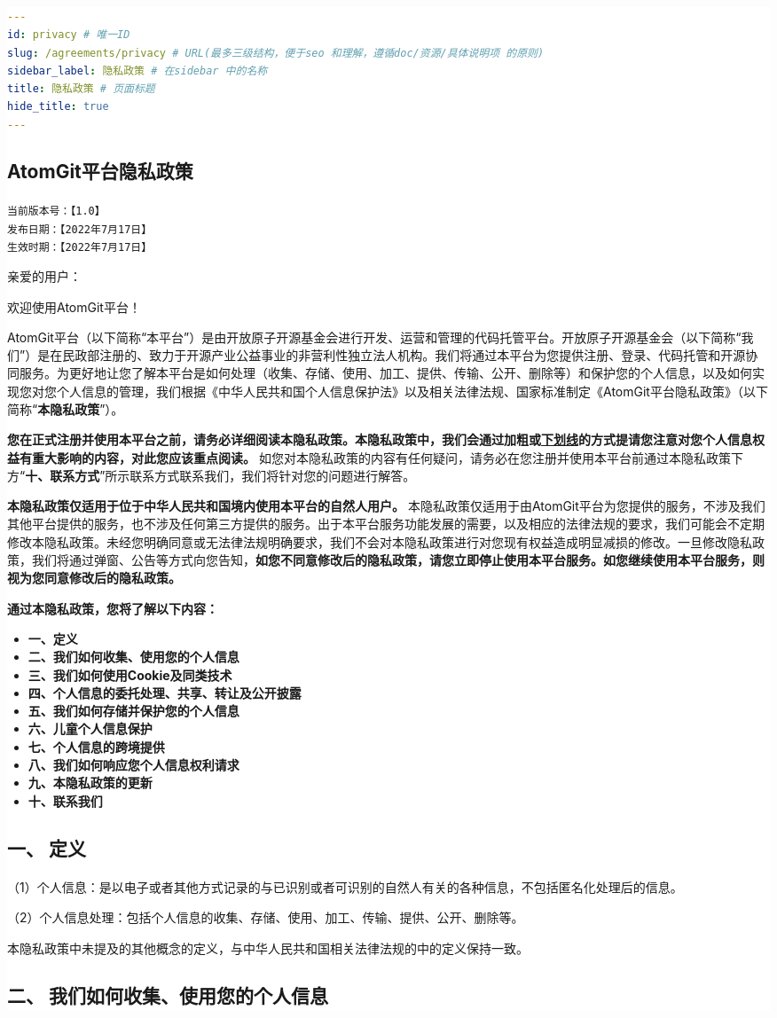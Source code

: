 ```yaml
---
id: privacy # 唯一ID
slug: /agreements/privacy # URL(最多三级结构，便于seo 和理解，遵循doc/资源/具体说明项 的原则)
sidebar_label: 隐私政策 # 在sidebar 中的名称
title: 隐私政策 # 页面标题
hide_title: true
---
```



## AtomGit平台隐私政策

```html
当前版本号：【1.0】
发布日期：【2022年7月17日】
生效时期：【2022年7月17日】
```

亲爱的用户：

欢迎使用AtomGit平台！

AtomGit平台（以下简称“本平台”）是由开放原子开源基金会进行开发、运营和管理的代码托管平台。开放原子开源基金会（以下简称“我们”）是在民政部注册的、致力于开源产业公益事业的非营利性独立法人机构。我们将通过本平台为您提供注册、登录、代码托管和开源协同服务。为更好地让您了解本平台是如何处理（收集、存储、使用、加工、提供、传输、公开、删除等）和保护您的个人信息，以及如何实现您对您个人信息的管理，我们根据《中华人民共和国个人信息保护法》以及相关法律法规、国家标准制定《AtomGit平台隐私政策》（以下简称“**本隐私政策**”）。

**您在正式注册并使用本平台之前，请务必详细阅读本隐私政策。本隐私政策中，我们会通过加粗或<u>下划线</u>的方式提请您注意对您个人信息权益有重大影响的内容，对此您应该重点阅读。** 如您对本隐私政策的内容有任何疑问，请务必在您注册并使用本平台前通过本隐私政策下方“**十、联系方式**”所示联系方式联系我们，我们将针对您的问题进行解答。

**本隐私政策仅适用于位于中华人民共和国境内使用本平台的自然人用户。** 本隐私政策仅适用于由AtomGit平台为您提供的服务，不涉及我们其他平台提供的服务，也不涉及任何第三方提供的服务。出于本平台服务功能发展的需要，以及相应的法律法规的要求，我们可能会不定期修改本隐私政策。未经您明确同意或无法律法规明确要求，我们不会对本隐私政策进行对您现有权益造成明显减损的修改。一旦修改隐私政策，我们将通过弹窗、公告等方式向您告知，**如您不同意修改后的隐私政策，请您立即停止使用本平台服务。如您继续使用本平台服务，则视为您同意修改后的隐私政策。**

**通过本隐私政策，您将了解以下内容：**

- **一、定义**
- **二、我们如何收集、使用您的个人信息**
- **三、我们如何使用Cookie及同类技术**
- **四、个人信息的委托处理、共享、转让及公开披露**
- **五、我们如何存储并保护您的个人信息**
- **六、儿童个人信息保护**
- **七、个人信息的跨境提供**
- **八、我们如何响应您个人信息权利请求**
- **九、本隐私政策的更新**
- **十、联系我们**

## 一、	定义

（1）个人信息：是以电子或者其他方式记录的与已识别或者可识别的自然人有关的各种信息，不包括匿名化处理后的信息。

（2）个人信息处理：包括个人信息的收集、存储、使用、加工、传输、提供、公开、删除等。

本隐私政策中未提及的其他概念的定义，与中华人民共和国相关法律法规的中的定义保持一致。

## 二、	我们如何收集、使用您的个人信息

